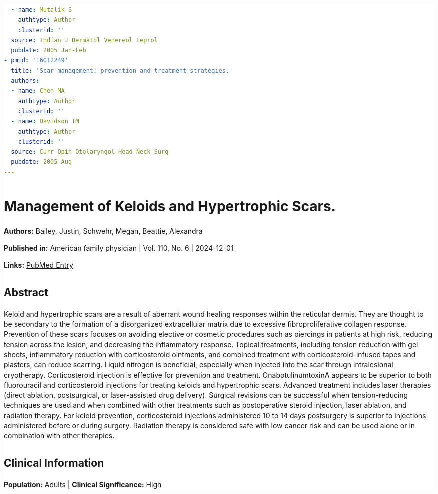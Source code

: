 ```yaml
  - name: Mutalik S
    authtype: Author
    clusterid: ''
  source: Indian J Dermatol Venereol Leprol
  pubdate: 2005 Jan-Feb
- pmid: '16012249'
  title: 'Scar management: prevention and treatment strategies.'
  authors:
  - name: Chen MA
    authtype: Author
    clusterid: ''
  - name: Davidson TM
    authtype: Author
    clusterid: ''
  source: Curr Opin Otolaryngol Head Neck Surg
  pubdate: 2005 Aug
---
```


# Management of Keloids and Hypertrophic Scars.

**Authors:** Bailey, Justin, Schwehr, Megan, Beattie, Alexandra

**Published in:** American family physician | Vol. 110, No. 6 | 2024-12-01

**Links:** [PubMed Entry](https://pubmed.ncbi.nlm.nih.gov/39700364/)

## Abstract

Keloid and hypertrophic scars are a result of aberrant wound healing responses within the reticular dermis. They are thought to be secondary to the formation of a disorganized extracellular matrix due to excessive fibroproliferative collagen response. Prevention of these scars focuses on avoiding elective or cosmetic procedures such as piercings in patients at high risk, reducing tension across the lesion, and decreasing the inflammatory response. Topical treatments, including tension reduction with gel sheets, inflammatory reduction with corticosteroid ointments, and combined treatment with corticosteroid-infused tapes and plasters, can reduce scarring. Liquid nitrogen is beneficial, especially when injected into the scar through intralesional cryotherapy. Corticosteroid injection is effective for prevention and treatment. OnabotulinumtoxinA appears to be superior to both fluorouracil and corticosteroid injections for treating keloids and hypertrophic scars. Advanced treatment includes laser therapies (direct ablation, postsurgical, or laser-assisted drug delivery). Surgical revisions can be successful when tension-reducing techniques are used and when combined with other treatments such as postoperative steroid injection, laser ablation, and radiation therapy. For keloid prevention, corticosteroid injections administered 10 to 14 days postsurgery is superior to injections administered before or during surgery. Radiation therapy is considered safe with low cancer risk and can be used alone or in combination with other therapies.

## Clinical Information

**Population:** Adults | **Clinical Significance:** High
